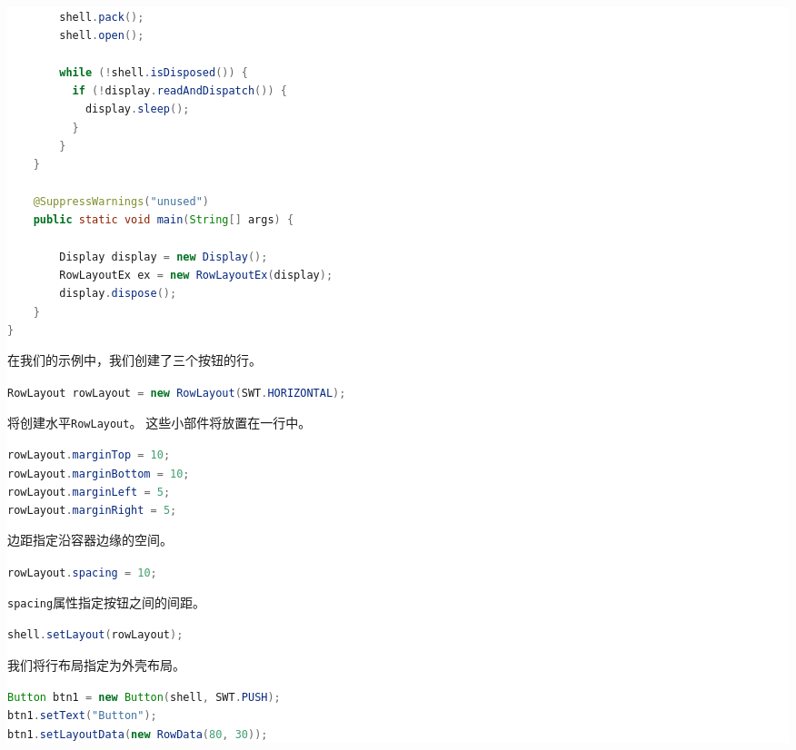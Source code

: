 ```java
        shell.pack();
        shell.open();

        while (!shell.isDisposed()) {
          if (!display.readAndDispatch()) {
            display.sleep();
          }
        }        
    }

    @SuppressWarnings("unused")
    public static void main(String[] args) {

        Display display = new Display();
        RowLayoutEx ex = new RowLayoutEx(display);
        display.dispose();
    }
}

```

在我们的示例中，我们创建了三个按钮的行。

```java
RowLayout rowLayout = new RowLayout(SWT.HORIZONTAL);

```

将创建水平`RowLayout`。 这些小部件将放置在一行中。

```java
rowLayout.marginTop = 10;
rowLayout.marginBottom = 10;
rowLayout.marginLeft = 5;
rowLayout.marginRight = 5;

```

边距指定沿容器边缘的空间。

```java
rowLayout.spacing = 10;

```

`spacing`属性指定按钮之间的间距。

```java
shell.setLayout(rowLayout);

```

我们将行布局指定为外壳布局。

```java
Button btn1 = new Button(shell, SWT.PUSH);
btn1.setText("Button");
btn1.setLayoutData(new RowData(80, 30));

```
